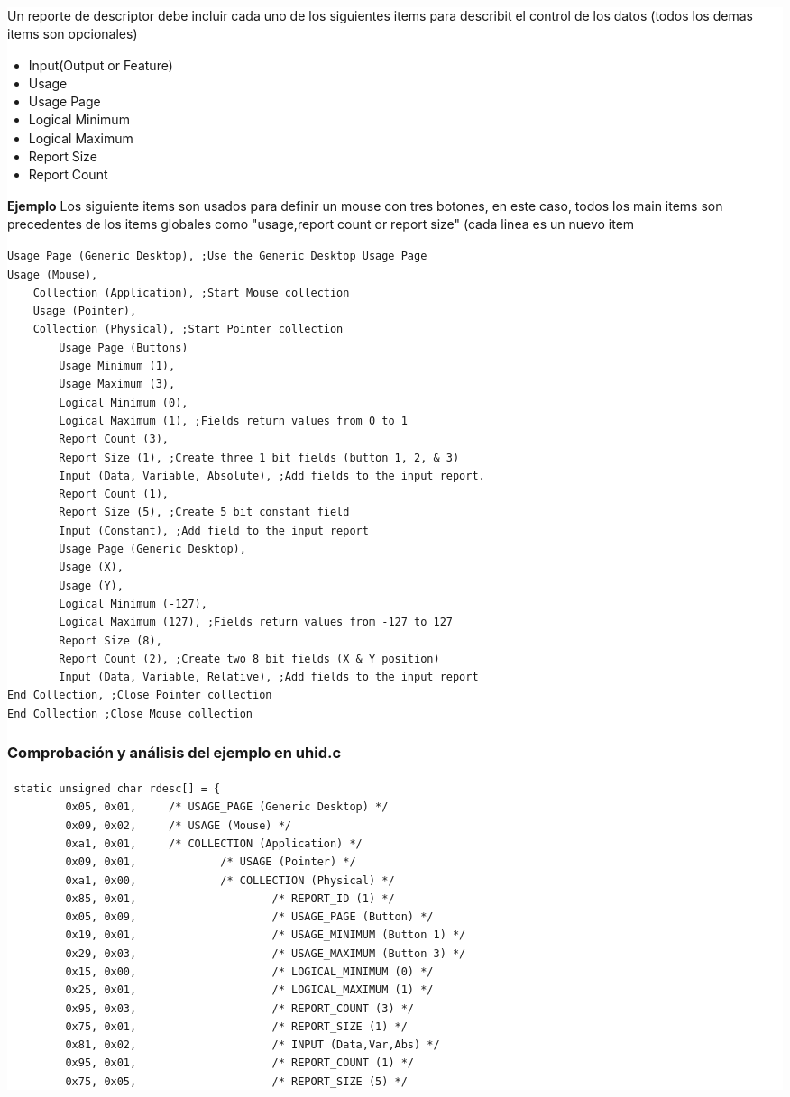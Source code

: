 Un reporte de descriptor debe incluir cada uno de los siguientes items para describit el control de los datos
(todos los demas items son opcionales)

- Input(Output or Feature)
- Usage
- Usage Page
- Logical Minimum
- Logical Maximum
- Report Size
- Report Count

**Ejemplo** Los siguiente items son usados para definir un mouse con tres botones, en este caso, todos los main
items son precedentes de los items globales como "usage,report count or report size" (cada linea es un nuevo item

```
Usage Page (Generic Desktop), ;Use the Generic Desktop Usage Page
Usage (Mouse),
	Collection (Application), ;Start Mouse collection
	Usage (Pointer),
	Collection (Physical), ;Start Pointer collection
		Usage Page (Buttons)
		Usage Minimum (1),
		Usage Maximum (3),
		Logical Minimum (0),
		Logical Maximum (1), ;Fields return values from 0 to 1
		Report Count (3),
		Report Size (1), ;Create three 1 bit fields (button 1, 2, & 3)
		Input (Data, Variable, Absolute), ;Add fields to the input report.
		Report Count (1),
		Report Size (5), ;Create 5 bit constant field
		Input (Constant), ;Add field to the input report
		Usage Page (Generic Desktop),
		Usage (X),
		Usage (Y),
		Logical Minimum (-127),
		Logical Maximum (127), ;Fields return values from -127 to 127
		Report Size (8),
		Report Count (2), ;Create two 8 bit fields (X & Y position)
		Input (Data, Variable, Relative), ;Add fields to the input report
End Collection, ;Close Pointer collection
End Collection ;Close Mouse collection
```

### Comprobación y análisis del ejemplo en uhid.c

```
 static unsigned char rdesc[] = {
         0x05, 0x01,     /* USAGE_PAGE (Generic Desktop) */
         0x09, 0x02,     /* USAGE (Mouse) */
         0xa1, 0x01,     /* COLLECTION (Application) */
         0x09, 0x01,             /* USAGE (Pointer) */
         0xa1, 0x00,             /* COLLECTION (Physical) */
         0x85, 0x01,                     /* REPORT_ID (1) */
         0x05, 0x09,                     /* USAGE_PAGE (Button) */
         0x19, 0x01,                     /* USAGE_MINIMUM (Button 1) */
         0x29, 0x03,                     /* USAGE_MAXIMUM (Button 3) */
         0x15, 0x00,                     /* LOGICAL_MINIMUM (0) */
         0x25, 0x01,                     /* LOGICAL_MAXIMUM (1) */
         0x95, 0x03,                     /* REPORT_COUNT (3) */
         0x75, 0x01,                     /* REPORT_SIZE (1) */
         0x81, 0x02,                     /* INPUT (Data,Var,Abs) */
         0x95, 0x01,                     /* REPORT_COUNT (1) */
         0x75, 0x05,                     /* REPORT_SIZE (5) */
```
